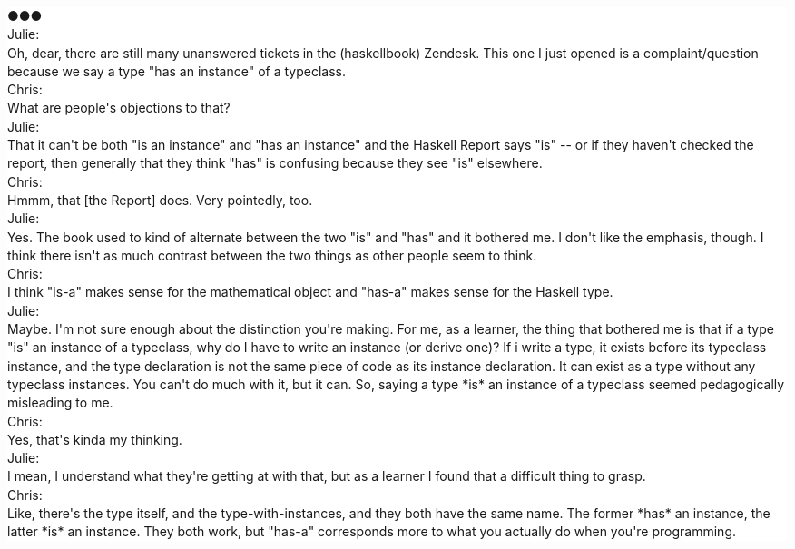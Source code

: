<div class="hr">●●●</div>

<div class="dialogue">

<div class="line">
<div class="name">Julie:</div> Oh, dear, there are still many unanswered tickets in the (haskellbook) Zendesk. This one I just opened is a complaint/question because we say a type "has an instance" of a typeclass.
</div>

<div class="line">
<div class="name">Chris:</div> What are people's objections to that?
</div>

<div class="line">
<div class="name">Julie:</div> That it can't be both "is an instance" and "has an instance" and the Haskell Report says "is" -- or if they haven't checked the report, then generally that they think "has" is confusing because they see "is" elsewhere.
</div>

<div class="line">
<div class="name">Chris:</div> Hmmm, that [the Report] does. Very pointedly, too.
</div>

<div class="line">
<div class="name">Julie:</div> Yes. The book used to kind of alternate between the two "is" and "has" and it bothered me. I don't like the emphasis, though. I think there isn't as much contrast between the two things as other people seem to think.
</div>

<div class="line">
<div class="name">Chris:</div> I think "is-a" makes sense for the mathematical object and "has-a" makes sense for the Haskell type.
</div>

<div class="line">
<div class="name">Julie:</div> Maybe. I'm not sure enough about the distinction you're making. For me, as a learner, the thing that bothered me is that if a type "is" an instance of a typeclass, why do I have to write an instance (or derive one)? If i write a type, it exists before its typeclass instance, and the type declaration is not the same piece of code as its instance declaration. It can exist as a type without any typeclass instances. You can't do much with it, but it can. So, saying a type *is* an instance of a typeclass seemed pedagogically misleading to me.
</div>

<div class="line">
<div class="name">Chris:</div> Yes, that's kinda my thinking.
</div>

<div class="line">
<div class="name">Julie:</div> I mean, I understand what they're getting at with that, but as a learner I found that a difficult thing to grasp.
</div>

<div class="line">
<div class="name">Chris:</div> Like, there's the type itself, and the type-with-instances, and they both have the same name. The former *has* an instance, the latter *is* an instance. They both work, but "has-a" corresponds more to what you actually do when you're programming.
</div>
